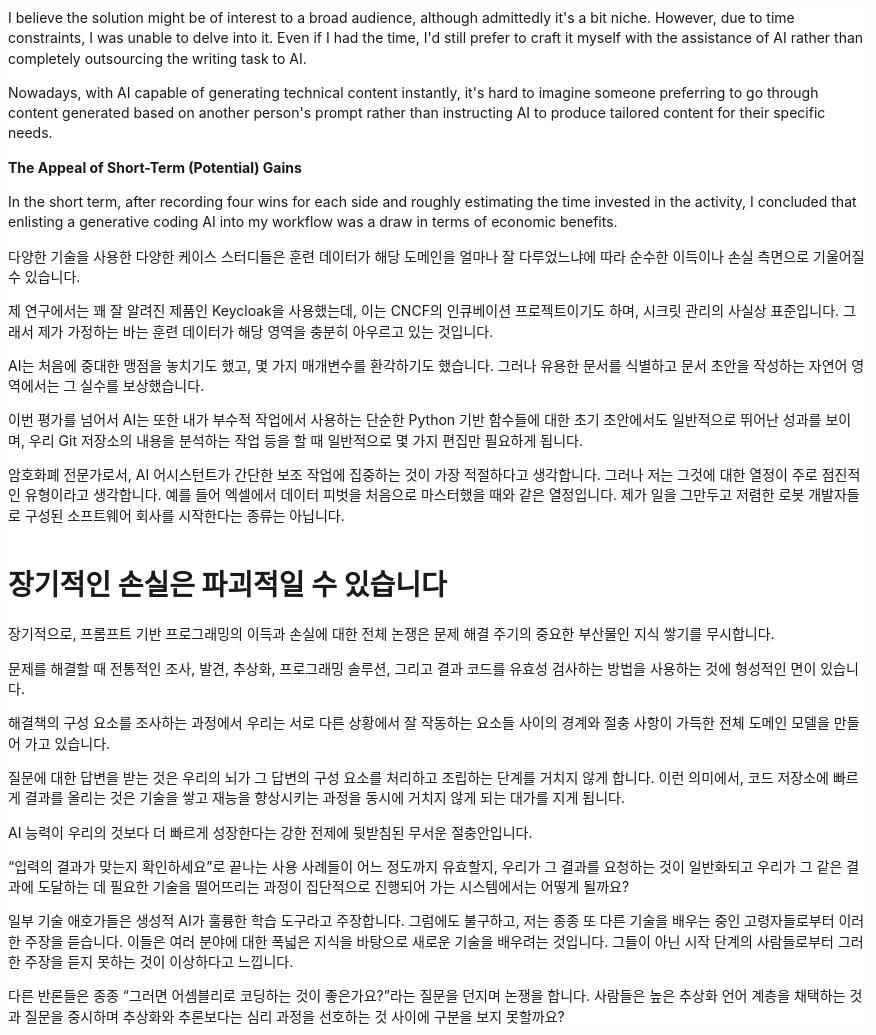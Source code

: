 I believe the solution might be of interest to a broad audience, although admittedly it's a bit niche. However, due to time constraints, I was unable to delve into it. Even if I had the time, I'd still prefer to craft it myself with the assistance of AI rather than completely outsourcing the writing task to AI.

Nowadays, with AI capable of generating technical content instantly, it's hard to imagine someone preferring to go through content generated based on another person's prompt rather than instructing AI to produce tailored content for their specific needs.

**The Appeal of Short-Term (Potential) Gains**

In the short term, after recording four wins for each side and roughly estimating the time invested in the activity, I concluded that enlisting a generative coding AI into my workflow was a draw in terms of economic benefits.

<div class="content-ad"></div>

다양한 기술을 사용한 다양한 케이스 스터디들은 훈련 데이터가 해당 도메인을 얼마나 잘 다루었느냐에 따라 순수한 이득이나 손실 측면으로 기울어질 수 있습니다.

제 연구에서는 꽤 잘 알려진 제품인 Keycloak을 사용했는데, 이는 CNCF의 인큐베이션 프로젝트이기도 하며, 시크릿 관리의 사실상 표준입니다. 그래서 제가 가정하는 바는 훈련 데이터가 해당 영역을 충분히 아우르고 있는 것입니다.

AI는 처음에 중대한 맹점을 놓치기도 했고, 몇 가지 매개변수를 환각하기도 했습니다. 그러나 유용한 문서를 식별하고 문서 초안을 작성하는 자연어 영역에서는 그 실수를 보상했습니다.

이번 평가를 넘어서 AI는 또한 내가 부수적 작업에서 사용하는 단순한 Python 기반 함수들에 대한 초기 초안에서도 일반적으로 뛰어난 성과를 보이며, 우리 Git 저장소의 내용을 분석하는 작업 등을 할 때 일반적으로 몇 가지 편집만 필요하게 됩니다.

<div class="content-ad"></div>

암호화폐 전문가로서, AI 어시스턴트가 간단한 보조 작업에 집중하는 것이 가장 적절하다고 생각합니다. 그러나 저는 그것에 대한 열정이 주로 점진적인 유형이라고 생각합니다. 예를 들어 엑셀에서 데이터 피벗을 처음으로 마스터했을 때와 같은 열정입니다. 제가 일을 그만두고 저렴한 로봇 개발자들로 구성된 소프트웨어 회사를 시작한다는 종류는 아닙니다.

# 장기적인 손실은 파괴적일 수 있습니다

장기적으로, 프롬프트 기반 프로그래밍의 이득과 손실에 대한 전체 논쟁은 문제 해결 주기의 중요한 부산물인 지식 쌓기를 무시합니다.

문제를 해결할 때 전통적인 조사, 발견, 추상화, 프로그래밍 솔루션, 그리고 결과 코드를 유효성 검사하는 방법을 사용하는 것에 형성적인 면이 있습니다.

<div class="content-ad"></div>

해결책의 구성 요소를 조사하는 과정에서 우리는 서로 다른 상황에서 잘 작동하는 요소들 사이의 경계와 절충 사항이 가득한 전체 도메인 모델을 만들어 가고 있습니다.

질문에 대한 답변을 받는 것은 우리의 뇌가 그 답변의 구성 요소를 처리하고 조립하는 단계를 거치지 않게 합니다. 이런 의미에서, 코드 저장소에 빠르게 결과를 올리는 것은 기술을 쌓고 재능을 향상시키는 과정을 동시에 거치지 않게 되는 대가를 지게 됩니다.

AI 능력이 우리의 것보다 더 빠르게 성장한다는 강한 전제에 뒷받침된 무서운 절충안입니다.

“입력의 결과가 맞는지 확인하세요”로 끝나는 사용 사례들이 어느 정도까지 유효할지, 우리가 그 결과를 요청하는 것이 일반화되고 우리가 그 같은 결과에 도달하는 데 필요한 기술을 떨어뜨리는 과정이 집단적으로 진행되어 가는 시스템에서는 어떻게 될까요?

<div class="content-ad"></div>

일부 기술 애호가들은 생성적 AI가 훌륭한 학습 도구라고 주장합니다. 그럼에도 불구하고, 저는 종종 또 다른 기술을 배우는 중인 고령자들로부터 이러한 주장을 듣습니다. 이들은 여러 분야에 대한 폭넓은 지식을 바탕으로 새로운 기술을 배우려는 것입니다. 그들이 아닌 시작 단계의 사람들로부터 그러한 주장을 듣지 못하는 것이 이상하다고 느낍니다.

다른 반론들은 종종 “그러면 어셈블리로 코딩하는 것이 좋은가요?”라는 질문을 던지며 논쟁을 합니다. 사람들은 높은 추상화 언어 계층을 채택하는 것과 질문을 중시하며 추상화와 추론보다는 심리 과정을 선호하는 것 사이에 구분을 보지 못할까요?
